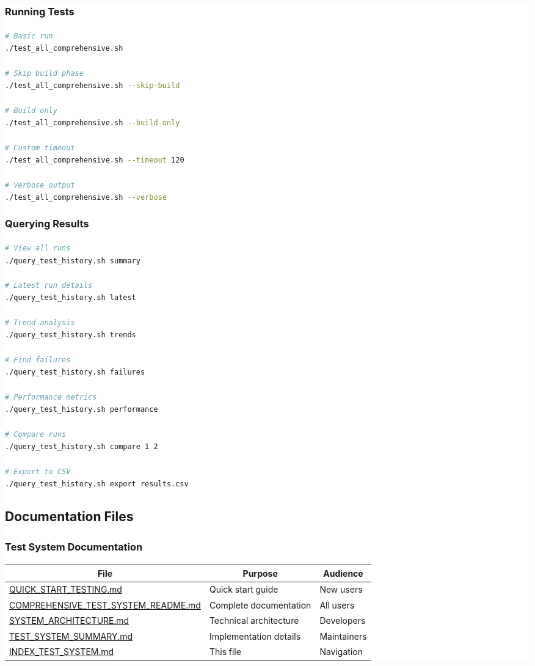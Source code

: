 ### Running Tests
```bash
# Basic run
./test_all_comprehensive.sh

# Skip build phase
./test_all_comprehensive.sh --skip-build

# Build only
./test_all_comprehensive.sh --build-only

# Custom timeout
./test_all_comprehensive.sh --timeout 120

# Verbose output
./test_all_comprehensive.sh --verbose
```

### Querying Results
```bash
# View all runs
./query_test_history.sh summary

# Latest run details
./query_test_history.sh latest

# Trend analysis
./query_test_history.sh trends

# Find failures
./query_test_history.sh failures

# Performance metrics
./query_test_history.sh performance

# Compare runs
./query_test_history.sh compare 1 2

# Export to CSV
./query_test_history.sh export results.csv
```

## Documentation Files

### Test System Documentation
| File | Purpose | Audience |
|------|---------|----------|
| [QUICK_START_TESTING.md](QUICK_START_TESTING.md) | Quick start guide | New users |
| [COMPREHENSIVE_TEST_SYSTEM_README.md](COMPREHENSIVE_TEST_SYSTEM_README.md) | Complete documentation | All users |
| [SYSTEM_ARCHITECTURE.md](SYSTEM_ARCHITECTURE.md) | Technical architecture | Developers |
| [TEST_SYSTEM_SUMMARY.md](TEST_SYSTEM_SUMMARY.md) | Implementation details | Maintainers |
| [INDEX_TEST_SYSTEM.md](INDEX_TEST_SYSTEM.md) | This file | Navigation |

